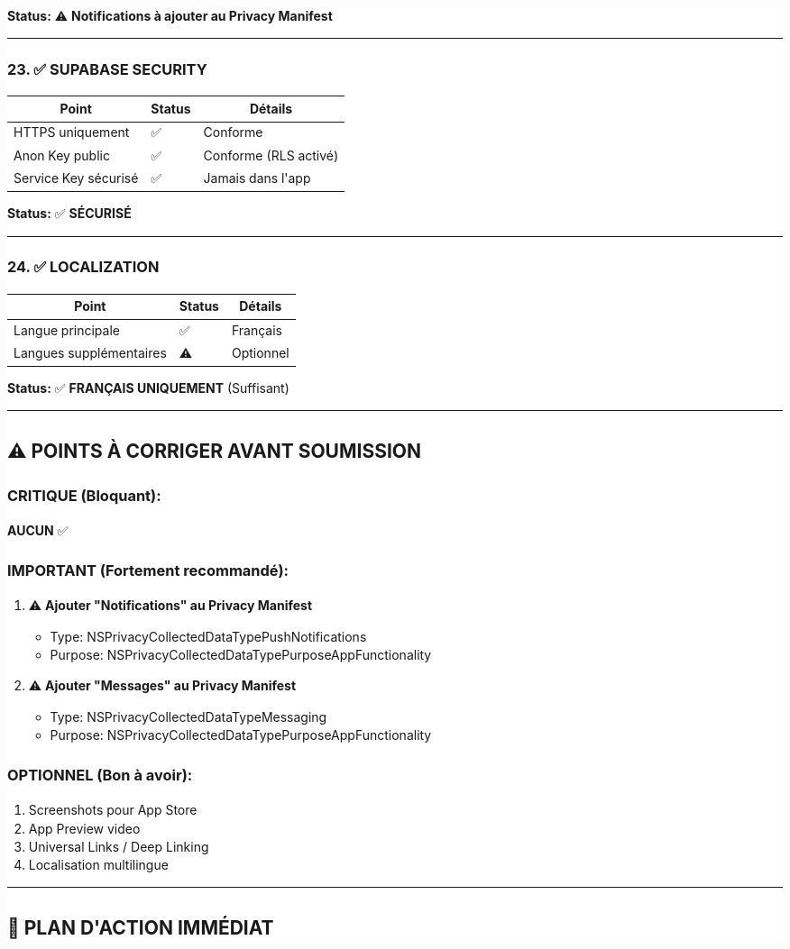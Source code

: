**Status:** ⚠️ **Notifications à ajouter au Privacy Manifest**

---

### 23. ✅ SUPABASE SECURITY

| Point | Status | Détails |
|-------|--------|---------|
| HTTPS uniquement | ✅ | Conforme |
| Anon Key public | ✅ | Conforme (RLS activé) |
| Service Key sécurisé | ✅ | Jamais dans l'app |

**Status:** ✅ **SÉCURISÉ**

---

### 24. ✅ LOCALIZATION

| Point | Status | Détails |
|-------|--------|---------|
| Langue principale | ✅ | Français |
| Langues supplémentaires | ⚠️ | Optionnel |

**Status:** ✅ **FRANÇAIS UNIQUEMENT** (Suffisant)

---

## ⚠️ POINTS À CORRIGER AVANT SOUMISSION

### CRITIQUE (Bloquant):
**AUCUN** ✅

### IMPORTANT (Fortement recommandé):
1. ⚠️ **Ajouter "Notifications" au Privacy Manifest**
   - Type: NSPrivacyCollectedDataTypePushNotifications
   - Purpose: NSPrivacyCollectedDataTypePurposeAppFunctionality

2. ⚠️ **Ajouter "Messages" au Privacy Manifest**
   - Type: NSPrivacyCollectedDataTypeMessaging
   - Purpose: NSPrivacyCollectedDataTypePurposeAppFunctionality

### OPTIONNEL (Bon à avoir):
1. Screenshots pour App Store
2. App Preview video
3. Universal Links / Deep Linking
4. Localisation multilingue

---

## 🚀 PLAN D'ACTION IMMÉDIAT
